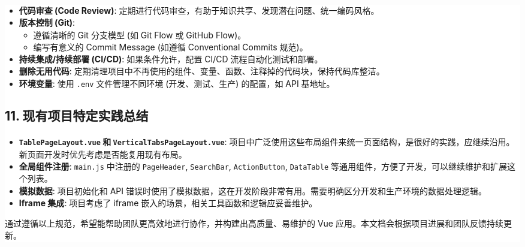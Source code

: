 *   **代码审查 (Code Review)**: 定期进行代码审查，有助于知识共享、发现潜在问题、统一编码风格。
*   **版本控制 (Git)**:
    *   遵循清晰的 Git 分支模型 (如 Git Flow 或 GitHub Flow)。
    *   编写有意义的 Commit Message (如遵循 Conventional Commits 规范)。
*   **持续集成/持续部署 (CI/CD)**: 如果条件允许，配置 CI/CD 流程自动化测试和部署。
*   **删除无用代码**: 定期清理项目中不再使用的组件、变量、函数、注释掉的代码块，保持代码库整洁。
*   **环境变量**: 使用 `.env` 文件管理不同环境 (开发、测试、生产) 的配置，如 API 基地址。

## 11. 现有项目特定实践总结

*   **`TablePageLayout.vue` 和 `VerticalTabsPageLayout.vue`**: 项目中广泛使用这些布局组件来统一页面结构，是很好的实践，应继续沿用。新页面开发时优先考虑是否能复用现有布局。
*   **全局组件注册**: `main.js` 中注册的 `PageHeader`, `SearchBar`, `ActionButton`, `DataTable` 等通用组件，方便了开发，可以继续维护和扩展这个列表。
*   **模拟数据**: 项目初始化和 API 错误时使用了模拟数据，这在开发阶段非常有用。需要明确区分开发和生产环境的数据处理逻辑。
*   **Iframe 集成**: 项目考虑了 iframe 嵌入的场景，相关工具函数和逻辑应妥善维护。

通过遵循以上规范，希望能帮助团队更高效地进行协作，并构建出高质量、易维护的 Vue 应用。本文档会根据项目进展和团队反馈持续更新。 